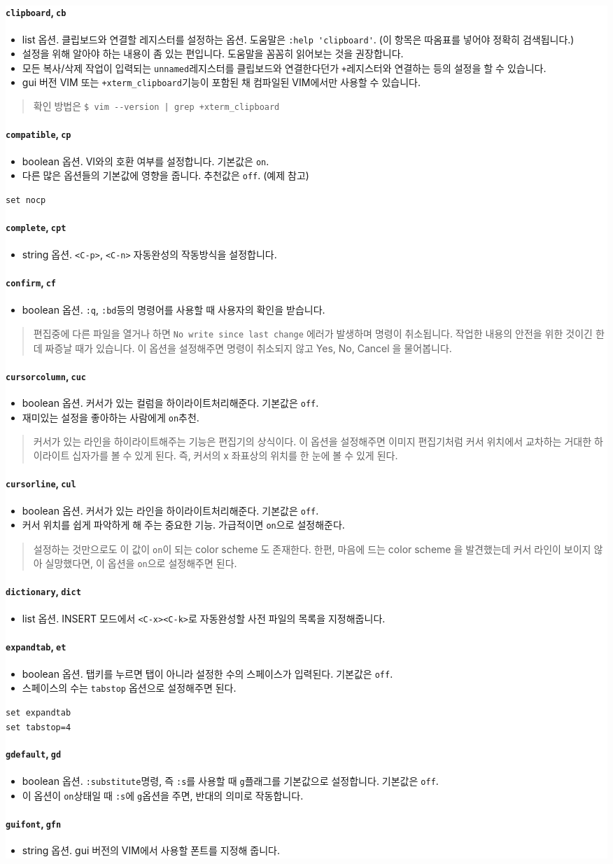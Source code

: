 #### `clipboard`, `cb`
* list 옵션. 클립보드와 연결할 레지스터를 설정하는 옵션. 도움말은 `:help 'clipboard'`. (이 항목은 따옴표를 넣어야 정확히 검색됩니다.)
* 설정을 위해 알아야 하는 내용이 좀 있는 편입니다. 도움말을 꼼꼼히 읽어보는 것을 권장합니다.
* 모든 복사/삭제 작업이 입력되는 `unnamed`레지스터를 클립보드와 연결한다던가 `+`레지스터와 연결하는 등의 설정을 할 수 있습니다.
* gui 버전 VIM 또는 `+xterm_clipboard`기능이 포함된 채 컴파일된 VIM에서만 사용할 수 있습니다.

> 확인 방법은 `$ vim --version | grep +xterm_clipboard`

#### `compatible`, `cp`
* boolean 옵션. VI와의 호환 여부를 설정합니다. 기본값은 `on`.
* 다른 많은 옵션들의 기본값에 영향을 줍니다. 추천값은 `off`. (예제 참고)

```viml
set nocp
```

#### `complete`, `cpt`
* string 옵션. `<C-p>`, `<C-n>` 자동완성의 작동방식을 설정합니다.

#### `confirm`, `cf`
* boolean 옵션. `:q`, `:bd`등의 명령어를 사용할 때 사용자의 확인을 받습니다.
> 편집중에 다른 파일을 열거나 하면 `No write since last change` 에러가 발생하며 명령이 취소됩니다.
작업한 내용의 안전을 위한 것이긴 한데 짜증날 때가 있습니다. 이 옵션을 설정해주면 명령이 취소되지 않고 Yes, No, Cancel 을 물어봅니다.

#### `cursorcolumn`, `cuc`
* boolean 옵션. 커서가 있는 컬럼을 하이라이트처리해준다. 기본값은 `off`.
* 재미있는 설정을 좋아하는 사람에게 `on`추천.
> 커서가 있는 라인을 하이라이트해주는 기능은 편집기의 상식이다.
이 옵션을 설정해주면 이미지 편집기처럼 커서 위치에서 교차하는 거대한 하이라이트 십자가를 볼 수 있게 된다.
즉, 커서의 x 좌표상의 위치를 한 눈에 볼 수 있게 된다.

#### `cursorline`, `cul`
* boolean 옵션. 커서가 있는 라인을 하이라이트처리해준다. 기본값은 `off`.
* 커서 위치를 쉽게 파악하게 해 주는 중요한 기능. 가급적이면 `on`으로 설정해준다.
> 설정하는 것만으로도 이 값이 `on`이 되는 color scheme 도 존재한다.
> 한편, 마음에 드는 color scheme 을 발견했는데 커서 라인이 보이지 않아 실망했다면, 이 옵션을 `on`으로 설정해주면 된다.

#### `dictionary`, `dict`
* list 옵션. INSERT 모드에서 `<C-x><C-k>`로 자동완성할 사전 파일의 목록을 지정해줍니다.

#### `expandtab`, `et`
* boolean 옵션. 탭키를 누르면 탭이 아니라 설정한 수의 스페이스가 입력된다. 기본값은 `off`.
* 스페이스의 수는 `tabstop` 옵션으로 설정해주면 된다.

```viml
set expandtab
set tabstop=4
```

#### `gdefault`, `gd`
* boolean 옵션. `:substitute`명령, 즉 `:s`를 사용할 때 `g`플래그를 기본값으로 설정합니다. 기본값은 `off`.
* 이 옵션이 `on`상태일 때 `:s`에 `g`옵션을 주면, 반대의 의미로 작동합니다.

#### `guifont`, `gfn`
* string 옵션. gui 버전의 VIM에서 사용할 폰트를 지정해 줍니다.
